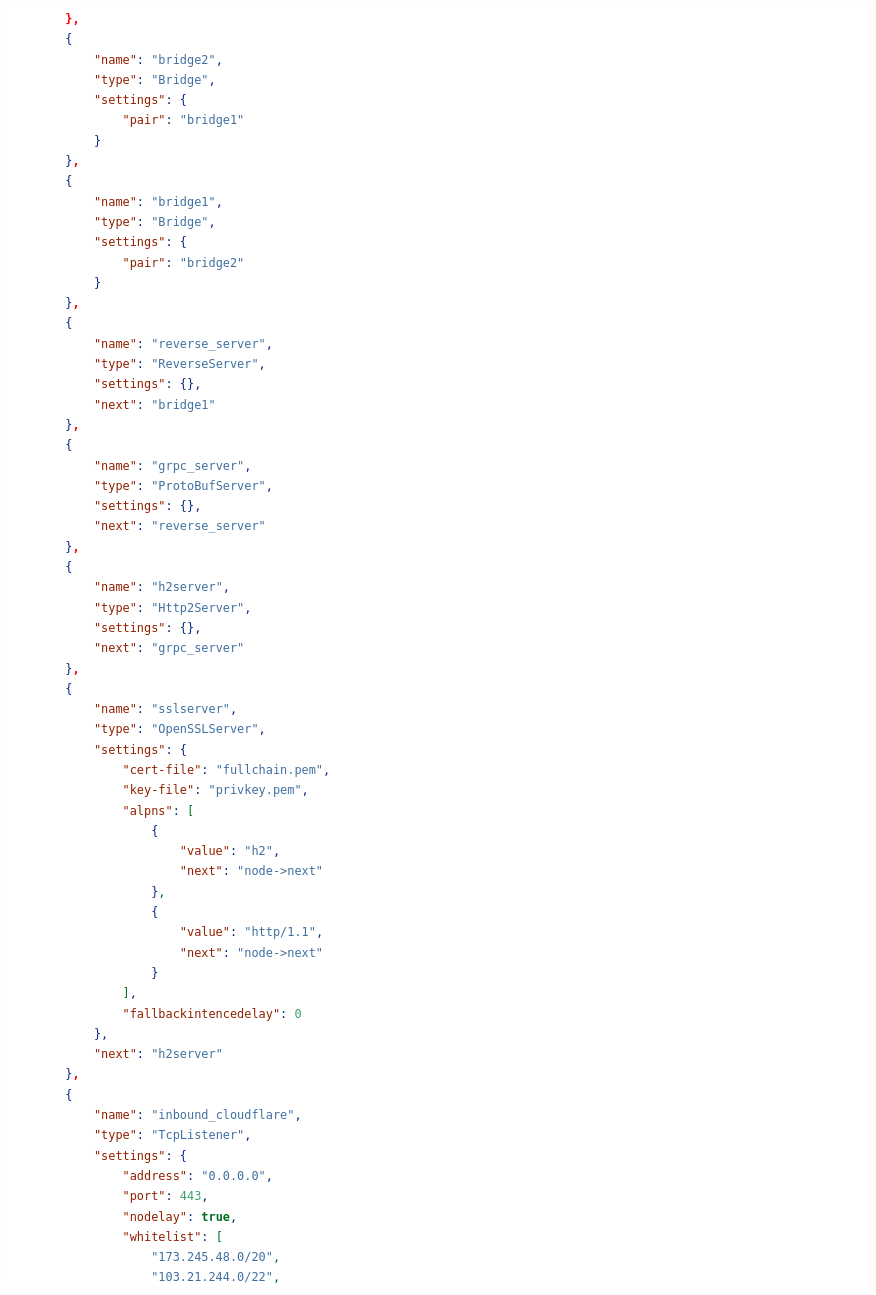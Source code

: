 ```json
        },
        {
            "name": "bridge2",
            "type": "Bridge",
            "settings": {
                "pair": "bridge1"
            }
        },
        {
            "name": "bridge1",
            "type": "Bridge",
            "settings": {
                "pair": "bridge2"
            }
        },
        {
            "name": "reverse_server",
            "type": "ReverseServer",
            "settings": {},
            "next": "bridge1"
        },
        {
            "name": "grpc_server",
            "type": "ProtoBufServer",
            "settings": {},
            "next": "reverse_server"
        },
        {
            "name": "h2server",
            "type": "Http2Server",
            "settings": {},
            "next": "grpc_server"
        },
        {
            "name": "sslserver",
            "type": "OpenSSLServer",
            "settings": {
                "cert-file": "fullchain.pem",
                "key-file": "privkey.pem",
                "alpns": [
                    {
                        "value": "h2",
                        "next": "node->next"
                    },
                    {
                        "value": "http/1.1",
                        "next": "node->next"
                    }
                ],
                "fallbackintencedelay": 0
            },
            "next": "h2server"
        },
        {
            "name": "inbound_cloudflare",
            "type": "TcpListener",
            "settings": {
                "address": "0.0.0.0",
                "port": 443,
                "nodelay": true,
                "whitelist": [
                    "173.245.48.0/20",
                    "103.21.244.0/22",
```